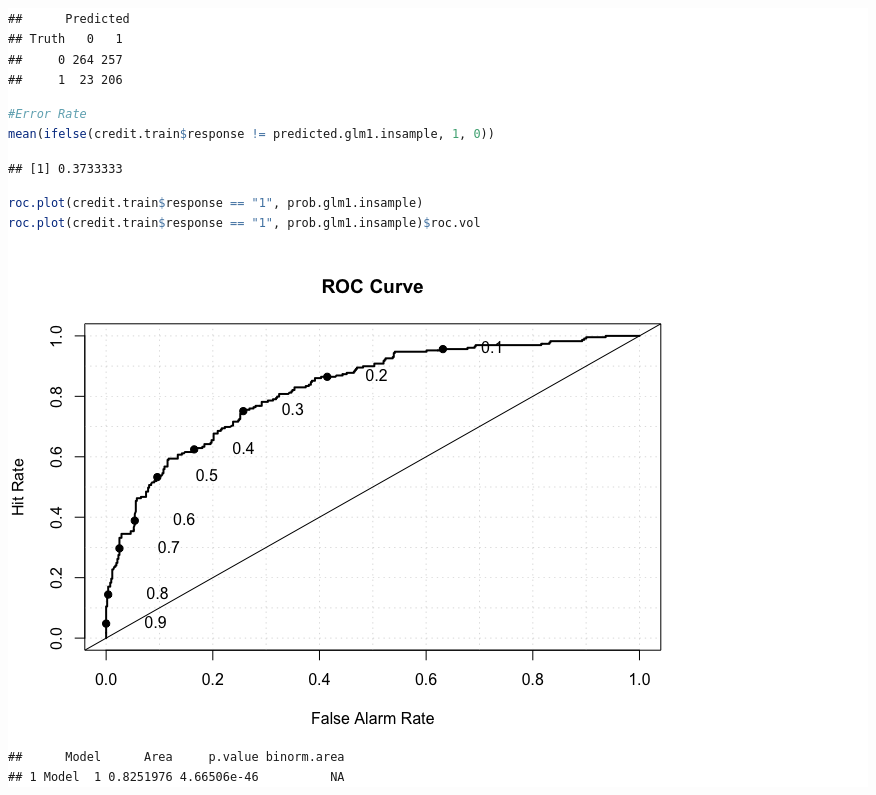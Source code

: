     ##      Predicted
    ## Truth   0   1
    ##     0 264 257
    ##     1  23 206

``` r
#Error Rate
mean(ifelse(credit.train$response != predicted.glm1.insample, 1, 0))
```

    ## [1] 0.3733333

``` r
roc.plot(credit.train$response == "1", prob.glm1.insample)
roc.plot(credit.train$response == "1", prob.glm1.insample)$roc.vol
```

![](Classification_Model_for_Credit_Scoring_files/figure-markdown_github/unnamed-chunk-6-1.png)

    ##      Model      Area     p.value binorm.area
    ## 1 Model  1 0.8251976 4.66506e-46          NA
